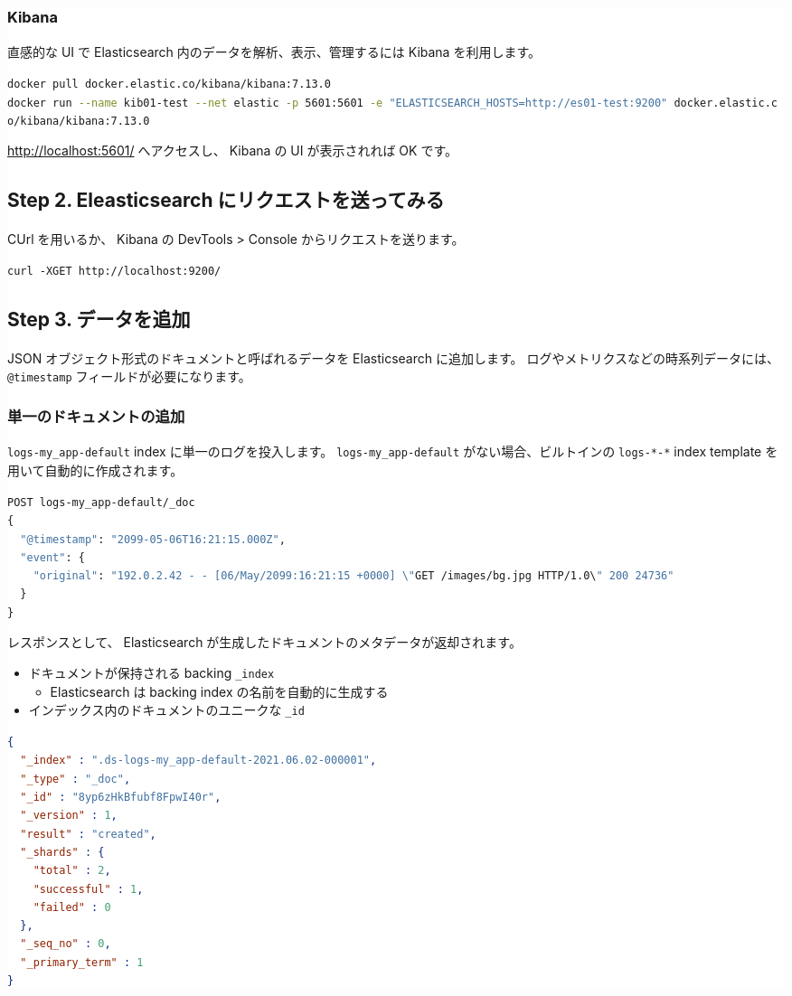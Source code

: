 ### Kibana

直感的な UI で Elasticsearch 内のデータを解析、表示、管理するには Kibana を利用します。

```bash
docker pull docker.elastic.co/kibana/kibana:7.13.0
docker run --name kib01-test --net elastic -p 5601:5601 -e "ELASTICSEARCH_HOSTS=http://es01-test:9200" docker.elastic.co/kibana/kibana:7.13.0
```

[http://localhost:5601/](http://localhost:5601/app/home#/) へアクセスし、 Kibana の UI が表示されれば OK です。

## Step 2. Eleasticsearch にリクエストを送ってみる
CUrl を用いるか、 Kibana の DevTools > Console からリクエストを送ります。

```shell
curl -XGET http://localhost:9200/
```

## Step 3. データを追加
JSON オブジェクト形式のドキュメントと呼ばれるデータを Elasticsearch に追加します。
ログやメトリクスなどの時系列データには、 `@timestamp` フィールドが必要になります。

### 単一のドキュメントの追加
`logs-my_app-default` index に単一のログを投入します。
`logs-my_app-default` がない場合、ビルトインの `logs-*-*` index template を用いて自動的に作成されます。

```dockerfile
POST logs-my_app-default/_doc
{
  "@timestamp": "2099-05-06T16:21:15.000Z",
  "event": {
    "original": "192.0.2.42 - - [06/May/2099:16:21:15 +0000] \"GET /images/bg.jpg HTTP/1.0\" 200 24736"
  }
}
```

レスポンスとして、 Elasticsearch が生成したドキュメントのメタデータが返却されます。

* ドキュメントが保持される backing `_index` 
    * Elasticsearch は backing index の名前を自動的に生成する
* インデックス内のドキュメントのユニークな `_id`

```json {hl_lines=[2,4]}
{
  "_index" : ".ds-logs-my_app-default-2021.06.02-000001",
  "_type" : "_doc",
  "_id" : "8yp6zHkBfubf8FpwI40r",
  "_version" : 1,
  "result" : "created",
  "_shards" : {
    "total" : 2,
    "successful" : 1,
    "failed" : 0
  },
  "_seq_no" : 0,
  "_primary_term" : 1
}
```


[Define runtime fields in a search request]: https://www.elastic.co/guide/en/elasticsearch/reference/current/runtime-search-request.html
[Common search options]: https://www.elastic.co/guide/en/elasticsearch/reference/current/search-your-data.html#common-search-options
[Use Elasticsearch for time series data]: https://www.elastic.co/guide/en/elasticsearch/reference/current/use-elasticsearch-for-time-series-data.html
[Quick start: Get logs, metrics, and uptime data into the Elastic Stack]: https://www.elastic.co/guide/en/fleet/7.13/fleet-quick-start.html
[Kibana Quick start]: https://www.elastic.co/guide/en/kibana/7.13/get-started.html